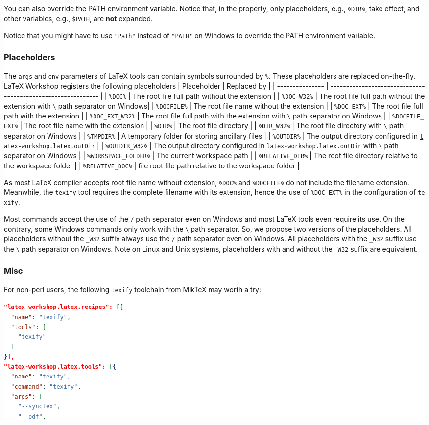 You can also override the PATH environment variable. Notice that, in the property, only placeholders, e.g., `%DIR%`, take effect, and other variables, e.g., `$PATH`, are **not** expanded.

Notice that you might have to use `"Path"` instead of `"PATH"` on Windows to override the PATH environment variable.

### Placeholders

The `args` and `env` parameters of LaTeX tools can contain symbols surrounded by `%`. These placeholders are replaced on-the-fly.
LaTeX Workshop registers the following placeholders
| Placeholder     | Replaced by  |
| --------------- | ------------------------------------------------------------ |
| `%DOC%`         | The root file full path without the extension |
| `%DOC_W32%`     | The root file full path without the extension with `\` path separator on Windows|
| `%DOCFILE%`     | The root file name without the extension |
| `%DOC_EXT%`     | The root file full path with the extension |
| `%DOC_EXT_W32%` | The root file full path with the extension with `\` path separator on Windows |
| `%DOCFILE_EXT%` | The root file name with the extension |
| `%DIR%`         | The root file directory |
| `%DIR_W32%`     | The root file directory with `\` path separator on Windows |
| `%TMPDIR%`      | A temporary folder for storing ancillary files |
| `%OUTDIR%`      | The output directory configured in [`latex-workshop.latex.outDir`](View#latex-workshoplatexoutDir) |
| `%OUTDIR_W32%`  | The output directory configured in [`latex-workshop.latex.outDir`](View#latex-workshoplatexoutDir) with `\` path separator on Windows |
| `%WORKSPACE_FOLDER%`  | The current workspace path |
| `%RELATIVE_DIR%`  | The root file directory relative to the workspace folder |
| `%RELATIVE_DOC%`  | file root file path relative to the workspace folder |

As most LaTeX compiler accepts root file name without extension, `%DOC%` and `%DOCFILE%` do not include the filename extension. Meanwhile, the `texify` tool requires the complete filename with its extension, hence the use of `%DOC_EXT%` in the configuration of `texify`.

Most commands accept the use of the `/` path separator even on Windows and most LaTeX tools even require its use. On the contrary, some Windows commands only work with the `\` path separator. So, we propose two versions of the placeholders. All placeholders without the `_W32` suffix always use the `/` path separator even on Windows. All placeholders with the `_W32` suffix use the `\` path separator on Windows. Note on Linux and Unix systems, placeholders with and without the `_W32` suffix are equivalent.

### Misc

For non-perl users, the following `texify` toolchain from MikTeX may worth a try:

```json
"latex-workshop.latex.recipes": [{
  "name": "texify",
  "tools": [
    "texify"
  ]
}],
"latex-workshop.latex.tools": [{
  "name": "texify",
  "command": "texify",
  "args": [
    "--synctex",
    "--pdf",
```